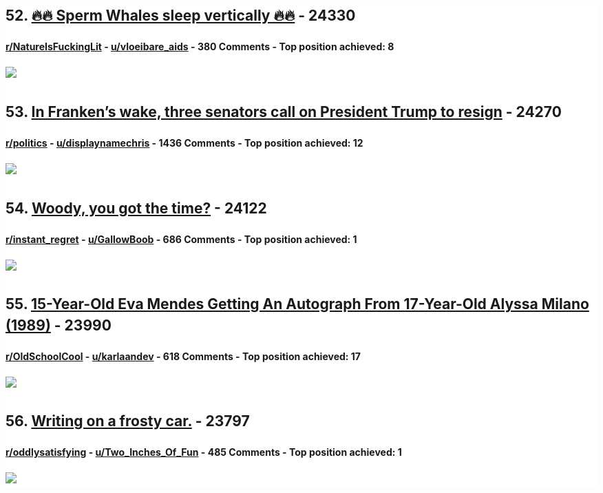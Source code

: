 ## 52. [🔥🔥 Sperm Whales sleep vertically 🔥🔥](http://reddit.com/r/NatureIsFuckingLit/comments/7its4r/sperm_whales_sleep_vertically/) - 24330
#### [r/NatureIsFuckingLit](http://reddit.com/r/NatureIsFuckingLit) - [u/vloeibare_aids](http://reddit.com/u/vloeibare_aids) - 380 Comments - Top position achieved: 8

<a href="https://i.redd.it/1y0q5zv4f3301.jpg"><img src="https://b.thumbs.redditmedia.com/Tx2CoH8FP_fa-Gu2MmUDN1rZ_W79_VRtNllqpT-eojc.jpg"></img></a>

## 53. [In Franken’s wake, three senators call on President Trump to resign](http://reddit.com/r/politics/comments/7ivjeb/in_frankens_wake_three_senators_call_on_president/) - 24270
#### [r/politics](http://reddit.com/r/politics) - [u/displaynamechris](http://reddit.com/u/displaynamechris) - 1436 Comments - Top position achieved: 12

<a href="https://www.washingtonpost.com/news/post-politics/wp/2017/12/10/in-frankens-wake-three-senators-call-on-president-trump-to-resign/"><img src="https://b.thumbs.redditmedia.com/843cTILIxH7AIuFH2FtMwZqM3i9tr38v6wAjYt-aSKA.jpg"></img></a>

## 54. [Woody, you got the time?](http://reddit.com/r/instant_regret/comments/7itj5g/woody_you_got_the_time/) - 24122
#### [r/instant_regret](http://reddit.com/r/instant_regret) - [u/GallowBoob](http://reddit.com/u/GallowBoob) - 686 Comments - Top position achieved: 1

<a href="https://i.imgur.com/7ufrG7R.gifv"><img src="https://b.thumbs.redditmedia.com/Uy3TOGhwQdyqlzdoQmXSRa1UMklc0PkLUo21CcikFKE.jpg"></img></a>

## 55. [15-Year-Old Eva Mendes Getting An Autograph From 17-Year-Old Alyssa Milano (1989)](http://reddit.com/r/OldSchoolCool/comments/7itxcw/15yearold_eva_mendes_getting_an_autograph_from/) - 23990
#### [r/OldSchoolCool](http://reddit.com/r/OldSchoolCool) - [u/karlaandev](http://reddit.com/u/karlaandev) - 618 Comments - Top position achieved: 17

<a href="https://i.redd.it/fsz18nqkl3301.jpg"><img src="https://a.thumbs.redditmedia.com/MVZxY45PJKUd-ffY-UMnXcdhnyxMKSoaXWqSS-qGGX8.jpg"></img></a>

## 56. [Writing on a frosty car.](http://reddit.com/r/oddlysatisfying/comments/7iy76v/writing_on_a_frosty_car/) - 23797
#### [r/oddlysatisfying](http://reddit.com/r/oddlysatisfying) - [u/Two_Inches_Of_Fun](http://reddit.com/u/Two_Inches_Of_Fun) - 485 Comments - Top position achieved: 1

<a href="https://gfycat.com/BrightDefiniteHarvestmen"><img src="https://b.thumbs.redditmedia.com/7gfkO3QXPDirNaaWIG1gRdu-RZFsmCpw0u6kG8ELjAk.jpg"></img></a>
